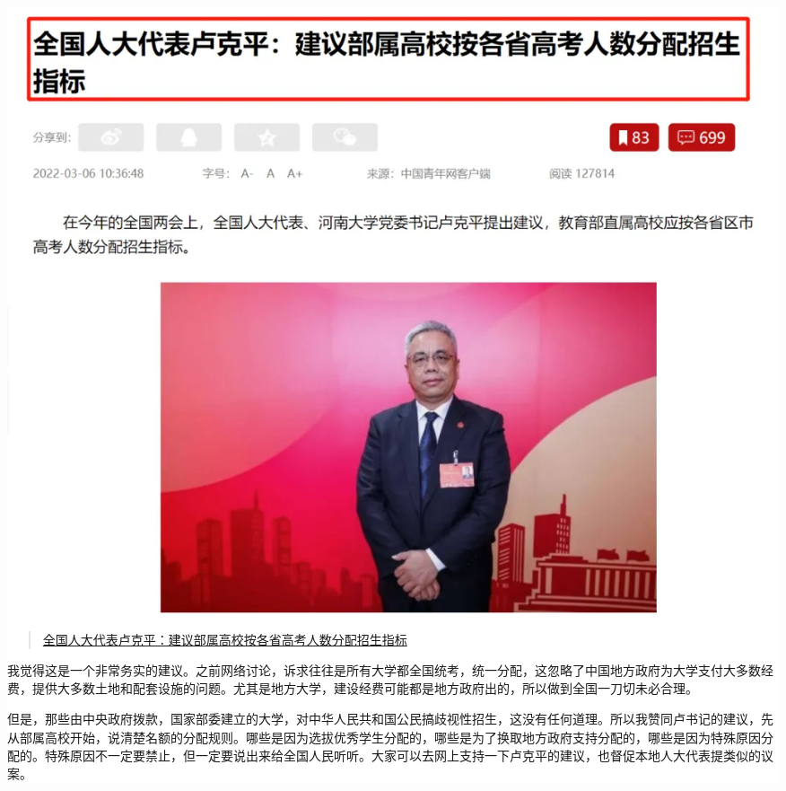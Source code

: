 ![](/images/btnews/btnews/0401_0500/0403/4ca7b897-f914-41f8-bc11-2502f693ea64.webp)




> [全国人大代表卢克平：建议部属高校按各省高考人数分配招生指标](https://www.guancha.cn/politics/2022_03_06_629013.shtml)






我觉得这是一个非常务实的建议。之前网络讨论，诉求往往是所有大学都全国统考，统一分配，这忽略了中国地方政府为大学支付大多数经费，提供大多数土地和配套设施的问题。尤其是地方大学，建设经费可能都是地方政府出的，所以做到全国一刀切未必合理。





但是，那些由中央政府拨款，国家部委建立的大学，对中华人民共和国公民搞歧视性招生，这没有任何道理。所以我赞同卢书记的建议，先从部属高校开始，说清楚名额的分配规则。哪些是因为选拔优秀学生分配的，哪些是为了换取地方政府支持分配的，哪些是因为特殊原因分配的。特殊原因不一定要禁止，但一定要说出来给全国人民听听。大家可以去网上支持一下卢克平的建议，也督促本地人大代表提类似的议案。




